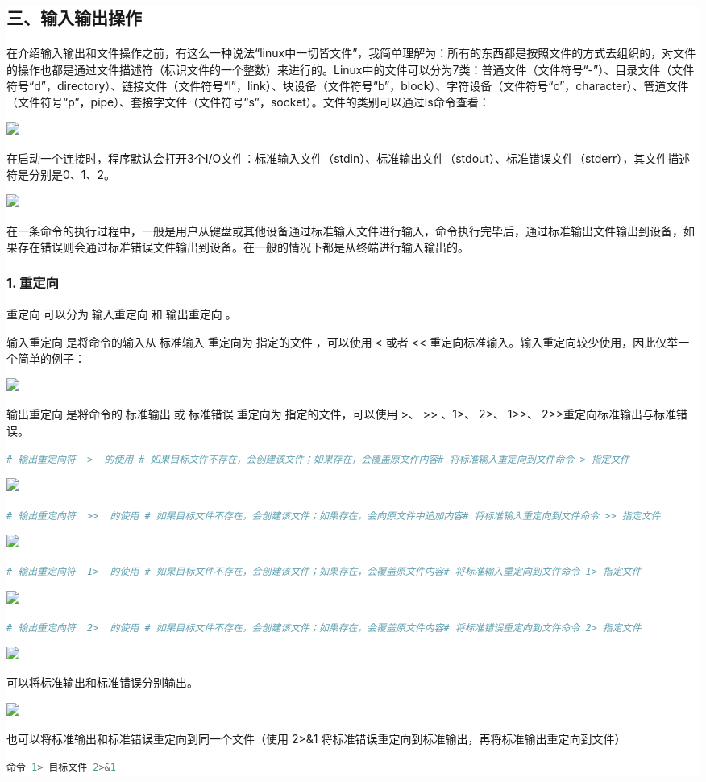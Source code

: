 ## 三、输入输出操作

在介绍输入输出和文件操作之前，有这么一种说法“linux中一切皆文件”，我简单理解为：所有的东西都是按照文件的方式去组织的，对文件的操作也都是通过文件描述符（标识文件的一个整数）来进行的。Linux中的文件可以分为7类：普通文件（文件符号“-”）、目录文件（文件符号“d”，directory）、链接文件（文件符号“l”，link）、块设备（文件符号“b”，block）、字符设备（文件符号“c”，character）、管道文件（文件符号“p”，pipe）、套接字文件（文件符号“s”，socket）。文件的类别可以通过ls命令查看：

![](https://i-blog.csdnimg.cn/blog_migrate/abb44b9b9c46e8b5b7efe0d49d4f5c17.png)

在启动一个连接时，程序默认会打开3个I/O文件：标准输入文件（stdin）、标准输出文件（stdout）、标准错误文件（stderr），其文件描述符是分别是0、1、2。

![](https://i-blog.csdnimg.cn/blog_migrate/2300551aaef8b9f9c15f79a157488199.png)

在一条命令的执行过程中，一般是用户从键盘或其他设备通过标准输入文件进行输入，命令执行完毕后，通过标准输出文件输出到设备，如果存在错误则会通过标准错误文件输出到设备。在一般的情况下都是从终端进行输入输出的。

### 1. 重定向

重定向 可以分为 输入重定向 和 输出重定向 。

输入重定向 是将命令的输入从 标准输入 重定向为 指定的文件 ，可以使用 < 或者 << 重定向标准输入。输入重定向较少使用，因此仅举一个简单的例子：

![](https://i-blog.csdnimg.cn/blog_migrate/5dad281b5b1f997155f77f565c519cfe.png)

输出重定向 是将命令的 标准输出 或 标准错误 重定向为 指定的文件，可以使用 >、 >> 、1>、 2>、 1>>、 2>>重定向标准输出与标准错误。

```bash
# 输出重定向符  >  的使用 # 如果目标文件不存在，会创建该文件；如果存在，会覆盖原文件内容# 将标准输入重定向到文件命令 > 指定文件
```

![](https://i-blog.csdnimg.cn/blog_migrate/f9e7eb74405fb01e45515da9628d60e3.png)

```bash
# 输出重定向符  >>  的使用 # 如果目标文件不存在，会创建该文件；如果存在，会向原文件中追加内容# 将标准输入重定向到文件命令 >> 指定文件
```

![](https://i-blog.csdnimg.cn/blog_migrate/747bc0a13e2d987332386a8f0c73e090.png)

```bash
# 输出重定向符  1>  的使用 # 如果目标文件不存在，会创建该文件；如果存在，会覆盖原文件内容# 将标准输入重定向到文件命令 1> 指定文件
```

![](https://i-blog.csdnimg.cn/blog_migrate/a54950552bdd1d965b92f16767a6bbd9.png)

```bash
# 输出重定向符  2>  的使用 # 如果目标文件不存在，会创建该文件；如果存在，会覆盖原文件内容# 将标准错误重定向到文件命令 2> 指定文件
```

![](https://i-blog.csdnimg.cn/blog_migrate/2d7ac3f4b4fdfdf08f4fd55b908fee96.png)

可以将标准输出和标准错误分别输出。

![](https://i-blog.csdnimg.cn/blog_migrate/f76ea718e8c87a247b829be8cf72cbea.png)

也可以将标准输出和标准错误重定向到同一个文件（使用 2>&1 将标准错误重定向到标准输出，再将标准输出重定向到文件）

```bash
命令 1> 目标文件 2>&1
```
